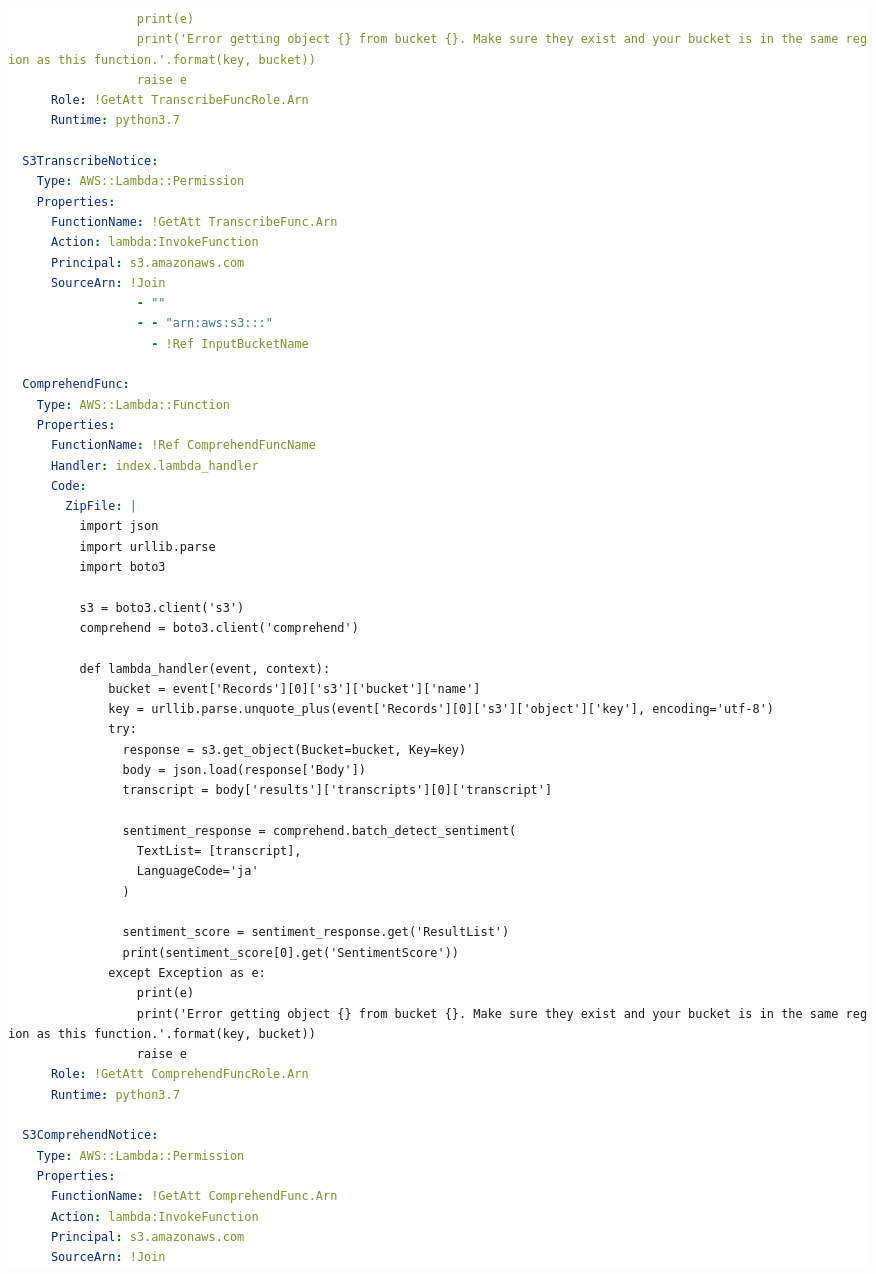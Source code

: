 ```yaml
                  print(e)
                  print('Error getting object {} from bucket {}. Make sure they exist and your bucket is in the same region as this function.'.format(key, bucket))
                  raise e
      Role: !GetAtt TranscribeFuncRole.Arn
      Runtime: python3.7

  S3TranscribeNotice:
    Type: AWS::Lambda::Permission
    Properties:
      FunctionName: !GetAtt TranscribeFunc.Arn
      Action: lambda:InvokeFunction
      Principal: s3.amazonaws.com
      SourceArn: !Join 
                  - ""
                  - - "arn:aws:s3:::"
                    - !Ref InputBucketName

  ComprehendFunc:
    Type: AWS::Lambda::Function
    Properties:
      FunctionName: !Ref ComprehendFuncName
      Handler: index.lambda_handler
      Code:
        ZipFile: |
          import json
          import urllib.parse
          import boto3

          s3 = boto3.client('s3')
          comprehend = boto3.client('comprehend')

          def lambda_handler(event, context):
              bucket = event['Records'][0]['s3']['bucket']['name']
              key = urllib.parse.unquote_plus(event['Records'][0]['s3']['object']['key'], encoding='utf-8')
              try:
                response = s3.get_object(Bucket=bucket, Key=key)
                body = json.load(response['Body'])
                transcript = body['results']['transcripts'][0]['transcript']

                sentiment_response = comprehend.batch_detect_sentiment(
                  TextList= [transcript],
                  LanguageCode='ja'
                )

                sentiment_score = sentiment_response.get('ResultList')
                print(sentiment_score[0].get('SentimentScore'))
              except Exception as e:
                  print(e)
                  print('Error getting object {} from bucket {}. Make sure they exist and your bucket is in the same region as this function.'.format(key, bucket))
                  raise e
      Role: !GetAtt ComprehendFuncRole.Arn
      Runtime: python3.7

  S3ComprehendNotice:
    Type: AWS::Lambda::Permission
    Properties:
      FunctionName: !GetAtt ComprehendFunc.Arn
      Action: lambda:InvokeFunction
      Principal: s3.amazonaws.com
      SourceArn: !Join 
```